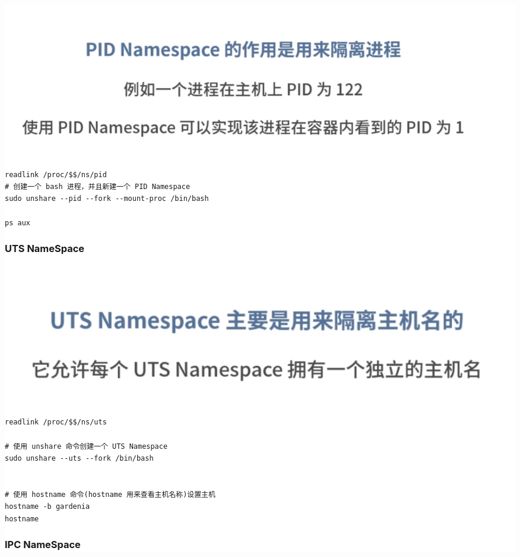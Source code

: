 ![image.png](images/image-1730208926238-40.png)

```Shell
readlink /proc/$$/ns/pid
# 创建一个 bash 进程，并且新建一个 PID Namespace
sudo unshare --pid --fork --mount-proc /bin/bash

ps aux
```

### UTS NameSpace

![image.png](images/image-1730208926238-41.png)

```Shell
readlink /proc/$$/ns/uts

# 使用 unshare 命令创建一个 UTS Namespace
sudo unshare --uts --fork /bin/bash


# 使用 hostname 命令(hostname 用来查看主机名称)设置主机
hostname -b gardenia
hostname
```

### IPC NameSpace
